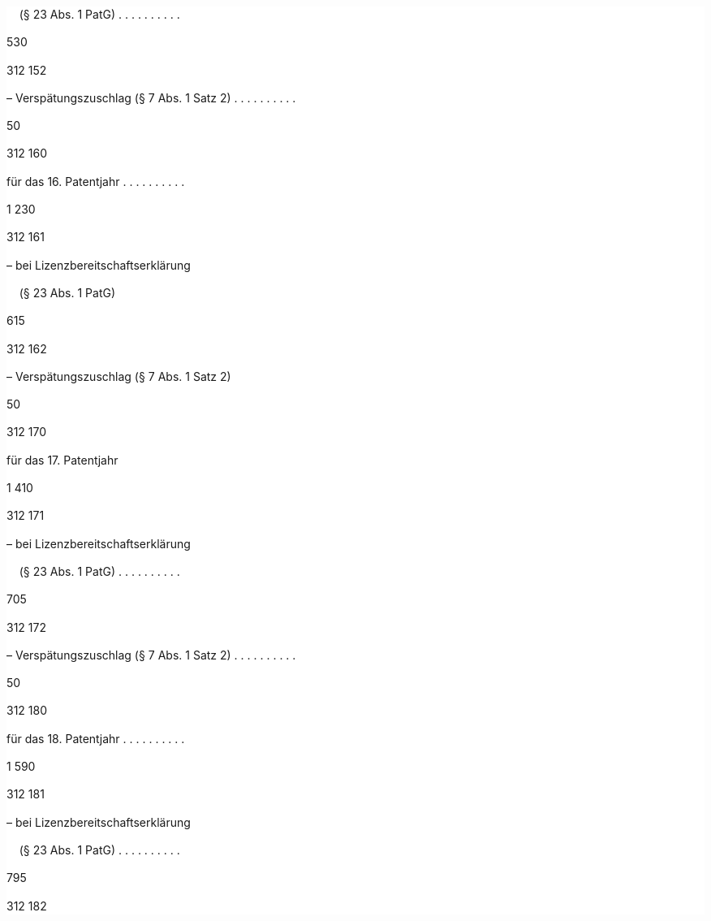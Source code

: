     (§ 23 Abs. 1 PatG) . . . . . . . . . .

530

312 152

– Verspätungszuschlag (§ 7 Abs. 1 Satz 2) . . . . . . . . . .

50

312 160

für das 16. Patentjahr . . . . . . . . . .

1 230

312 161

– bei Lizenzbereitschaftserklärung

    (§ 23 Abs. 1 PatG)

615

312 162

– Verspätungszuschlag (§ 7 Abs. 1 Satz 2)

50

312 170

für das 17. Patentjahr

1 410

312 171

– bei Lizenzbereitschaftserklärung

    (§ 23 Abs. 1 PatG) . . . . . . . . . .

705

312 172

– Verspätungszuschlag (§ 7 Abs. 1 Satz 2) . . . . . . . . . .

50

312 180

für das 18. Patentjahr . . . . . . . . . .

1 590

312 181

– bei Lizenzbereitschaftserklärung

    (§ 23 Abs. 1 PatG) . . . . . . . . . .

795

312 182
